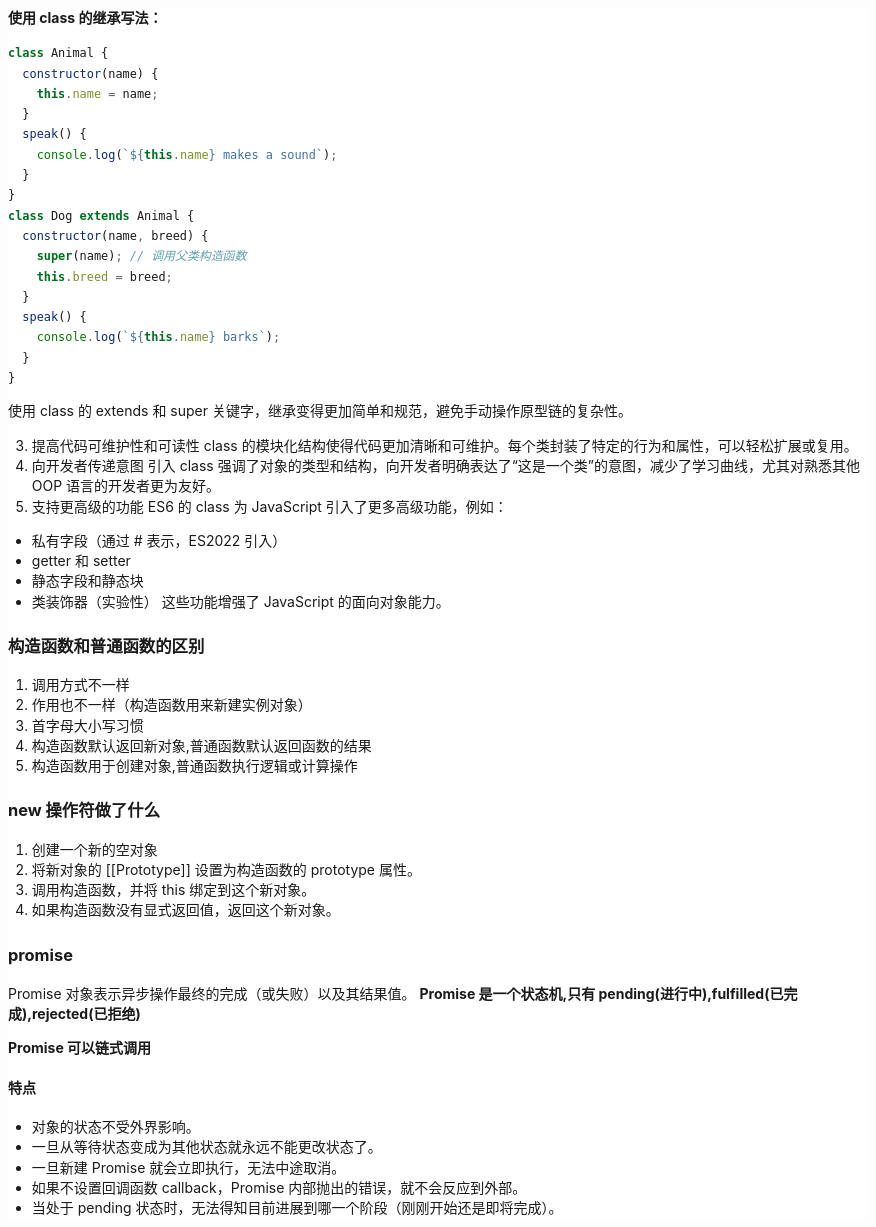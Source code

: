    **使用 class 的继承写法：**

   ```javascript
   class Animal {
     constructor(name) {
       this.name = name;
     }
     speak() {
       console.log(`${this.name} makes a sound`);
     }
   }
   class Dog extends Animal {
     constructor(name, breed) {
       super(name); // 调用父类构造函数
       this.breed = breed;
     }
     speak() {
       console.log(`${this.name} barks`);
     }
   }
   ```

   使用 class 的 extends 和 super 关键字，继承变得更加简单和规范，避免手动操作原型链的复杂性。

3. 提高代码可维护性和可读性
   class 的模块化结构使得代码更加清晰和可维护。每个类封装了特定的行为和属性，可以轻松扩展或复用。
4. 向开发者传递意图
   引入 class 强调了对象的类型和结构，向开发者明确表达了“这是一个类”的意图，减少了学习曲线，尤其对熟悉其他 OOP 语言的开发者更为友好。
5. 支持更高级的功能
   ES6 的 class 为 JavaScript 引入了更多高级功能，例如：

- 私有字段（通过 # 表示，ES2022 引入）
- getter 和 setter
- 静态字段和静态块
- 类装饰器（实验性）
  这些功能增强了 JavaScript 的面向对象能力。

### 构造函数和普通函数的区别

1. 调用方式不一样
2. 作用也不一样（构造函数用来新建实例对象）
3. 首字母大小写习惯
4. 构造函数默认返回新对象,普通函数默认返回函数的结果
5. 构造函数用于创建对象,普通函数执行逻辑或计算操作

### new 操作符做了什么

1. 创建一个新的空对象
2. 将新对象的 [[Prototype]] 设置为构造函数的 prototype 属性。
3. 调用构造函数，并将 this 绑定到这个新对象。
4. 如果构造函数没有显式返回值，返回这个新对象。

### promise

Promise 对象表示异步操作最终的完成（或失败）以及其结果值。
**Promise 是一个状态机,只有 pending(进行中),fulfilled(已完成),rejected(已拒绝)**

**Promise 可以链式调用**

#### 特点

- 对象的状态不受外界影响。
- 一旦从等待状态变成为其他状态就永远不能更改状态了。
- 一旦新建 Promise 就会立即执行，无法中途取消。
- 如果不设置回调函数 callback，Promise 内部抛出的错误，就不会反应到外部。
- 当处于 pending 状态时，无法得知目前进展到哪一个阶段（刚刚开始还是即将完成）。
